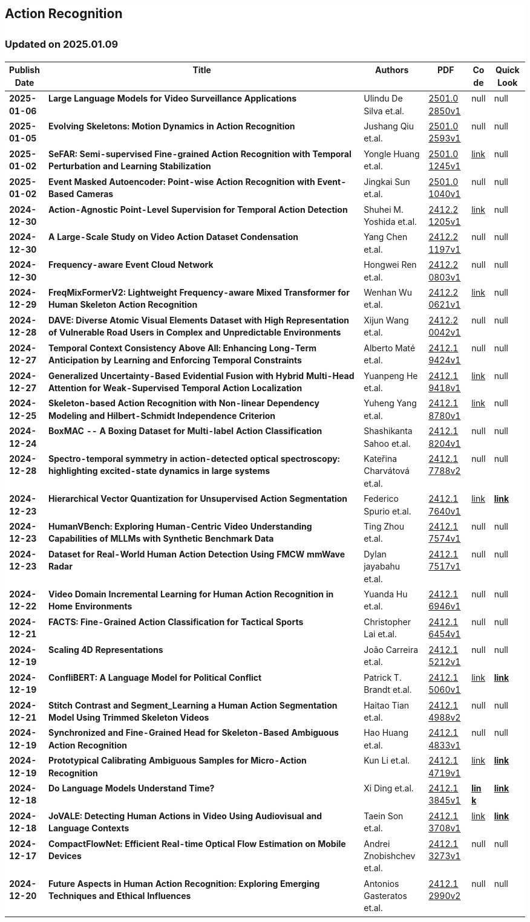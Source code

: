 ## Action Recognition

### Updated on 2025.01.09

|Publish Date|Title|Authors|PDF|Code|Quick Look|
|---|---|---|---|---|---|
|**2025-01-06**|**Large Language Models for Video Surveillance Applications**|Ulindu De Silva et.al.|[2501.02850v1](http://arxiv.org/abs/2501.02850v1)|null|null|
|**2025-01-05**|**Evolving Skeletons: Motion Dynamics in Action Recognition**|Jushang Qiu et.al.|[2501.02593v1](http://arxiv.org/abs/2501.02593v1)|null|null|
|**2025-01-02**|**SeFAR: Semi-supervised Fine-grained Action Recognition with Temporal Perturbation and Learning Stabilization**|Yongle Huang et.al.|[2501.01245v1](http://arxiv.org/abs/2501.01245v1)|[link](https://github.com/kylehuang9/sefar)|null|
|**2025-01-02**|**Event Masked Autoencoder: Point-wise Action Recognition with Event-Based Cameras**|Jingkai Sun et.al.|[2501.01040v1](http://arxiv.org/abs/2501.01040v1)|null|null|
|**2024-12-30**|**Action-Agnostic Point-Level Supervision for Temporal Action Detection**|Shuhei M. Yoshida et.al.|[2412.21205v1](http://arxiv.org/abs/2412.21205v1)|[link](https://github.com/smy-nec/aapl)|null|
|**2024-12-30**|**A Large-Scale Study on Video Action Dataset Condensation**|Yang Chen et.al.|[2412.21197v1](http://arxiv.org/abs/2412.21197v1)|null|null|
|**2024-12-30**|**Frequency-aware Event Cloud Network**|Hongwei Ren et.al.|[2412.20803v1](http://arxiv.org/abs/2412.20803v1)|null|null|
|**2024-12-29**|**FreqMixFormerV2: Lightweight Frequency-aware Mixed Transformer for Human Skeleton Action Recognition**|Wenhan Wu et.al.|[2412.20621v1](http://arxiv.org/abs/2412.20621v1)|[link](https://github.com/wenhanwu95/freqmixformer)|null|
|**2024-12-28**|**DAVE: Diverse Atomic Visual Elements Dataset with High Representation of Vulnerable Road Users in Complex and Unpredictable Environments**|Xijun Wang et.al.|[2412.20042v1](http://arxiv.org/abs/2412.20042v1)|null|null|
|**2024-12-27**|**Temporal Context Consistency Above All: Enhancing Long-Term Anticipation by Learning and Enforcing Temporal Constraints**|Alberto Maté et.al.|[2412.19424v1](http://arxiv.org/abs/2412.19424v1)|null|null|
|**2024-12-27**|**Generalized Uncertainty-Based Evidential Fusion with Hybrid Multi-Head Attention for Weak-Supervised Temporal Action Localization**|Yuanpeng He et.al.|[2412.19418v1](http://arxiv.org/abs/2412.19418v1)|[link](https://github.com/heyuanpengpku/guef)|null|
|**2024-12-25**|**Skeleton-based Action Recognition with Non-linear Dependency Modeling and Hilbert-Schmidt Independence Criterion**|Yuheng Yang et.al.|[2412.18780v1](http://arxiv.org/abs/2412.18780v1)|[link](https://github.com/ActionR-G/ActionHSIC)|null|
|**2024-12-24**|**BoxMAC -- A Boxing Dataset for Multi-label Action Classification**|Shashikanta Sahoo et.al.|[2412.18204v1](http://arxiv.org/abs/2412.18204v1)|null|null|
|**2024-12-28**|**Spectro-temporal symmetry in action-detected optical spectroscopy: highlighting excited-state dynamics in large systems**|Kateřina Charvátová et.al.|[2412.17788v2](http://arxiv.org/abs/2412.17788v2)|null|null|
|**2024-12-23**|**Hierarchical Vector Quantization for Unsupervised Action Segmentation**|Federico Spurio et.al.|[2412.17640v1](http://arxiv.org/abs/2412.17640v1)|[link](https://github.com/fedespu/hvq)|**[link](https://github.com/fedespu/hvq)**|
|**2024-12-23**|**HumanVBench: Exploring Human-Centric Video Understanding Capabilities of MLLMs with Synthetic Benchmark Data**|Ting Zhou et.al.|[2412.17574v1](http://arxiv.org/abs/2412.17574v1)|null|null|
|**2024-12-23**|**Dataset for Real-World Human Action Detection Using FMCW mmWave Radar**|Dylan jayabahu et.al.|[2412.17517v1](http://arxiv.org/abs/2412.17517v1)|null|null|
|**2024-12-22**|**Video Domain Incremental Learning for Human Action Recognition in Home Environments**|Yuanda Hu et.al.|[2412.16946v1](http://arxiv.org/abs/2412.16946v1)|null|null|
|**2024-12-21**|**FACTS: Fine-Grained Action Classification for Tactical Sports**|Christopher Lai et.al.|[2412.16454v1](http://arxiv.org/abs/2412.16454v1)|null|null|
|**2024-12-19**|**Scaling 4D Representations**|João Carreira et.al.|[2412.15212v1](http://arxiv.org/abs/2412.15212v1)|null|null|
|**2024-12-19**|**ConfliBERT: A Language Model for Political Conflict**|Patrick T. Brandt et.al.|[2412.15060v1](http://arxiv.org/abs/2412.15060v1)|[link](https://github.com/eventdata/conflibert)|**[link](https://github.com/eventdata/conflibert)**|
|**2024-12-21**|**Stitch Contrast and Segment_Learning a Human Action Segmentation Model Using Trimmed Skeleton Videos**|Haitao Tian et.al.|[2412.14988v2](http://arxiv.org/abs/2412.14988v2)|null|null|
|**2024-12-19**|**Synchronized and Fine-Grained Head for Skeleton-Based Ambiguous Action Recognition**|Hao Huang et.al.|[2412.14833v1](http://arxiv.org/abs/2412.14833v1)|null|null|
|**2024-12-19**|**Prototypical Calibrating Ambiguous Samples for Micro-Action Recognition**|Kun Li et.al.|[2412.14719v1](http://arxiv.org/abs/2412.14719v1)|[link](https://github.com/kunli-cs/pcan)|**[link](https://github.com/kunli-cs/pcan)**|
|**2024-12-18**|**Do Language Models Understand Time?**|Xi Ding et.al.|[2412.13845v1](http://arxiv.org/abs/2412.13845v1)|**[link](https://github.com/Darcyddx/Video-LLM)**|**[link](https://github.com/Darcyddx/Video-LLM)**|
|**2024-12-18**|**JoVALE: Detecting Human Actions in Video Using Audiovisual and Language Contexts**|Taein Son et.al.|[2412.13708v1](http://arxiv.org/abs/2412.13708v1)|[link](https://github.com/taeiin/aaai2025-jovale)|**[link](https://github.com/taeiin/aaai2025-jovale)**|
|**2024-12-17**|**CompactFlowNet: Efficient Real-time Optical Flow Estimation on Mobile Devices**|Andrei Znobishchev et.al.|[2412.13273v1](http://arxiv.org/abs/2412.13273v1)|null|null|
|**2024-12-20**|**Future Aspects in Human Action Recognition: Exploring Emerging Techniques and Ethical Influences**|Antonios Gasteratos et.al.|[2412.12990v2](http://arxiv.org/abs/2412.12990v2)|null|null|